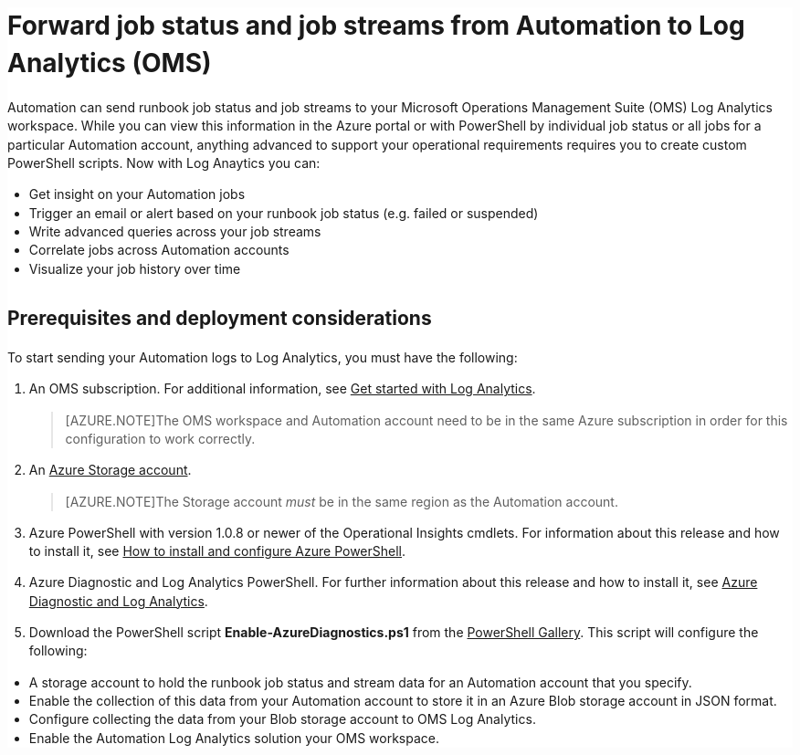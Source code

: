 

<properties
    pageTitle="Forward job status and job streams from Automation to Log Analytics (OMS) | Azure"
    description="This article demonstrates how to send job status and runbook job streams to Microsoft Operations Management Suite Log Analytics to deliver additional insight and management."
    services="automation"
    documentationCenter=""
    authors="MGoedtel"
    manager="jwhit"
    editor="tysonn" />
<tags
    ms.service="automation"
    ms.devlang="na"
    ms.topic="article"
    ms.tgt_pltfrm="na"
    ms.workload="infrastructure-services"
    ms.date="09/22/2016"
    wacn.date=""
    ms.author="magoedte" />

# Forward job status and job streams from Automation to Log Analytics (OMS)

Automation can send runbook job status and job streams to your Microsoft Operations Management Suite (OMS) Log Analytics workspace.  While you can view this information in the Azure portal or with PowerShell by individual job status or all jobs for a particular Automation account, anything advanced to support your operational requirements requires you to create custom PowerShell scripts.  Now with Log Anaytics you can:

- Get insight on your Automation jobs 
- Trigger an email or alert based on your runbook job status (e.g. failed or suspended) 
- Write advanced queries across your job streams 
- Correlate jobs across Automation accounts 
- Visualize your job history over time     

## Prerequisites and deployment considerations

To start sending your Automation logs to Log Analytics, you must have the following:

1. An OMS subscription. For additional information, see [Get started with Log Analytics](/documentation/articles/log-analytics-get-started/).  

    >[AZURE.NOTE]The OMS workspace and Automation account need to be in the same Azure subscription in order for this configuration to work correctly. 
  
2. An [Azure Storage account](/documentation/articles/storage-create-storage-account/).  
   
    >[AZURE.NOTE]The Storage account *must* be in the same region as the Automation account. 
 
3. Azure PowerShell with version 1.0.8 or newer of the Operational Insights cmdlets. For information about this release and how to install it, see [How to install and configure Azure PowerShell](/documentation/articles/powershell-install-configure/).
4. Azure Diagnostic and Log Analytics PowerShell.  For further information about this release and how to install it, see [Azure Diagnostic and Log Analytics](https://www.powershellgallery.com/packages/AzureDiagnosticsAndLogAnalytics/0.1).  
5. Download the PowerShell script **Enable-AzureDiagnostics.ps1** from the [PowerShell Gallery](https://www.powershellgallery.com/packages/Enable-AzureDiagnostics/1.0/DisplayScript). This script will configure the following:
 - A storage account to hold the runbook job status and stream data for an Automation account that you specify.
 - Enable the collection of this data from your Automation account to store it in an Azure Blob storage account in JSON format.
 - Configure collecting the data from your Blob storage account to OMS Log Analytics.
 - Enable the Automation Log Analytics solution your OMS workspace.   
